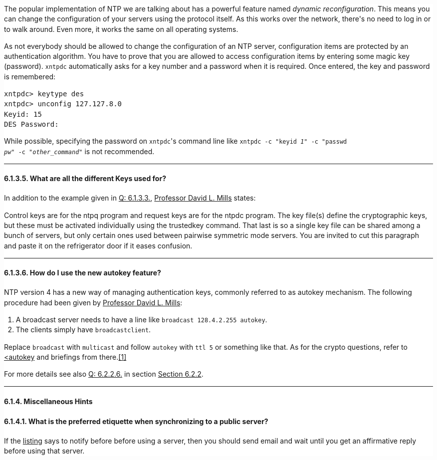 The popular implementation of NTP we are talking about has a powerful feature named _dynamic reconfiguration_. This means you can change the configuration of your servers using the protocol itself. As this works over the network, there's no need to log in or to walk around. Even more, it works the same on all operating systems.

As not everybody should be allowed to change the configuration of an NTP server, configuration items are protected by an authentication algorithm. You have to prove that you are allowed to access configuration items by entering some magic key (password). `xntpdc` automatically asks for a key number and a password when it is required. Once entered, the key and password is remembered:

<pre>xntpdc> keytype des
xntpdc> unconfig 127.127.8.0
Keyid: 15
DES Password:</pre>

While possible, specifying the password on `xntpdc`'s command line like <code>xntpdc -c "keyid _1_" -c "passwd _pw_" -c "_other_command"_</code> is not recommended.

* * *

#### 6.1.3.5. What are all the different Keys used for?

In addition to the example given in [Q: 6.1.3.3.](NTP-s-config.htm#Q-CONF-REMOTE-ADMIN), [Professor David L. Mills](NTP-a-faq.htm#AU-DLM) states:

Control keys are for the ntpq program and request keys are for the ntpdc program. The key file(s) define the cryptographic keys, but these must be activated individually using the trustedkey command. That last is so a single key file can be shared among a bunch of servers, but only certain ones used between pairwise symmetric mode servers. You are invited to cut this paragraph and paste it on the refrigerator door if it eases confusion.

* * *

#### 6.1.3.6. How do I use the new autokey feature?

NTP version 4 has a new way of managing authentication keys, commonly referred to as autokey mechanism. The following procedure had been given by [Professor David L. Mills](NTP-a-faq.htm#AU-DLM):

1.  A broadcast server needs to have a line like `broadcast 128.4.2.255 autokey`.
2.  The clients simply have `broadcastclient`.

Replace `broadcast` with `multicast` and follow `autokey` with `ttl 5` or something like that. As for the crypto questions, refer to [<autokey](/reflib/autokey) and briefings from there.[<span class="footnote">[1]</span>](NTP-a-faq.htm#FTN.FTN-VOLATILE-URL)

For more details see also [Q: 6.2.2.6.](NTP-s-config-adv.htm#Q-CONFIG-ADV-AUTH-AUTOKEY) in section [Section 6.2.2](NTP-s-config-adv.htm#S-CONFIG-ADV-AUTH).

* * *

#### 6.1.4. Miscellaneous Hints

#### 6.1.4.1. What is the preferred etiquette when synchronizing to a public server?

If the [listing]() says to notify before before using a server, then you should send email and wait until you get an affirmative reply before using that server.
